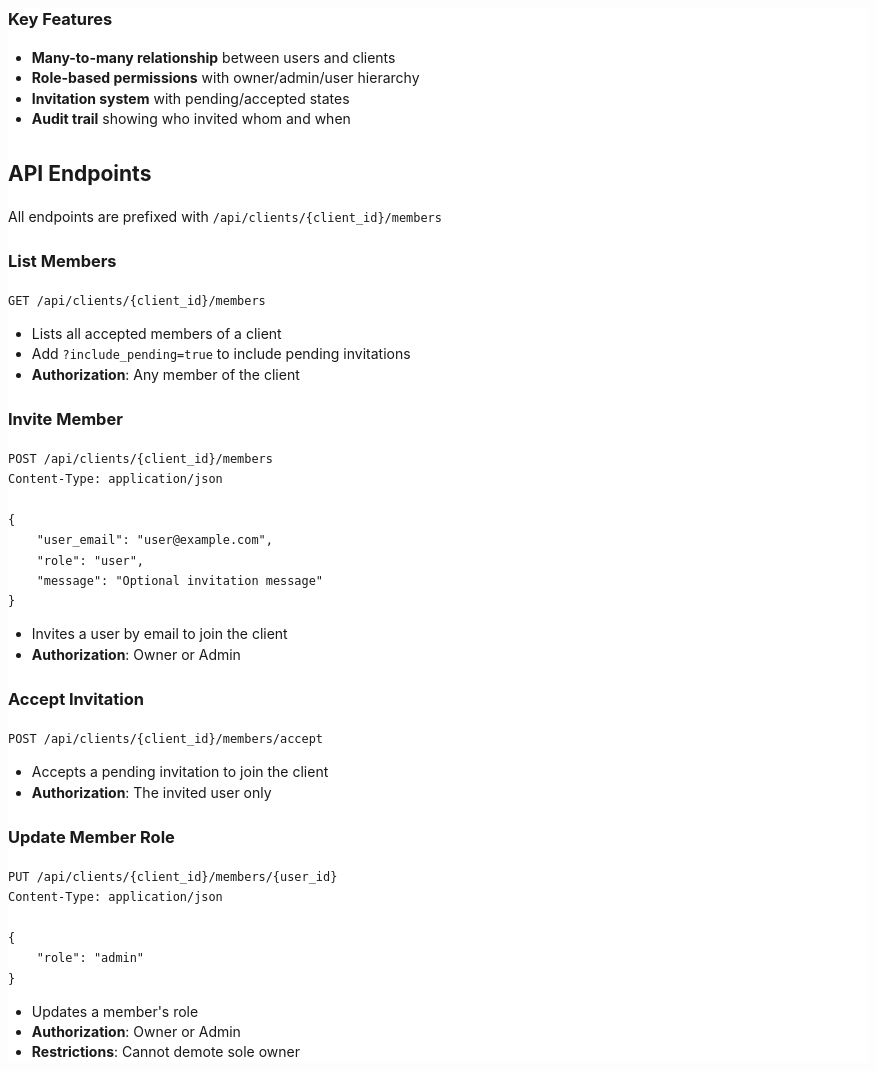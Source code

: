 ### Key Features
- **Many-to-many relationship** between users and clients
- **Role-based permissions** with owner/admin/user hierarchy
- **Invitation system** with pending/accepted states
- **Audit trail** showing who invited whom and when

## API Endpoints

All endpoints are prefixed with `/api/clients/{client_id}/members`

### List Members
```http
GET /api/clients/{client_id}/members
```
- Lists all accepted members of a client
- Add `?include_pending=true` to include pending invitations
- **Authorization**: Any member of the client

### Invite Member
```http
POST /api/clients/{client_id}/members
Content-Type: application/json

{
    "user_email": "user@example.com",
    "role": "user",
    "message": "Optional invitation message"
}
```
- Invites a user by email to join the client
- **Authorization**: Owner or Admin

### Accept Invitation
```http
POST /api/clients/{client_id}/members/accept
```
- Accepts a pending invitation to join the client
- **Authorization**: The invited user only

### Update Member Role
```http
PUT /api/clients/{client_id}/members/{user_id}
Content-Type: application/json

{
    "role": "admin"
}
```
- Updates a member's role
- **Authorization**: Owner or Admin
- **Restrictions**: Cannot demote sole owner
